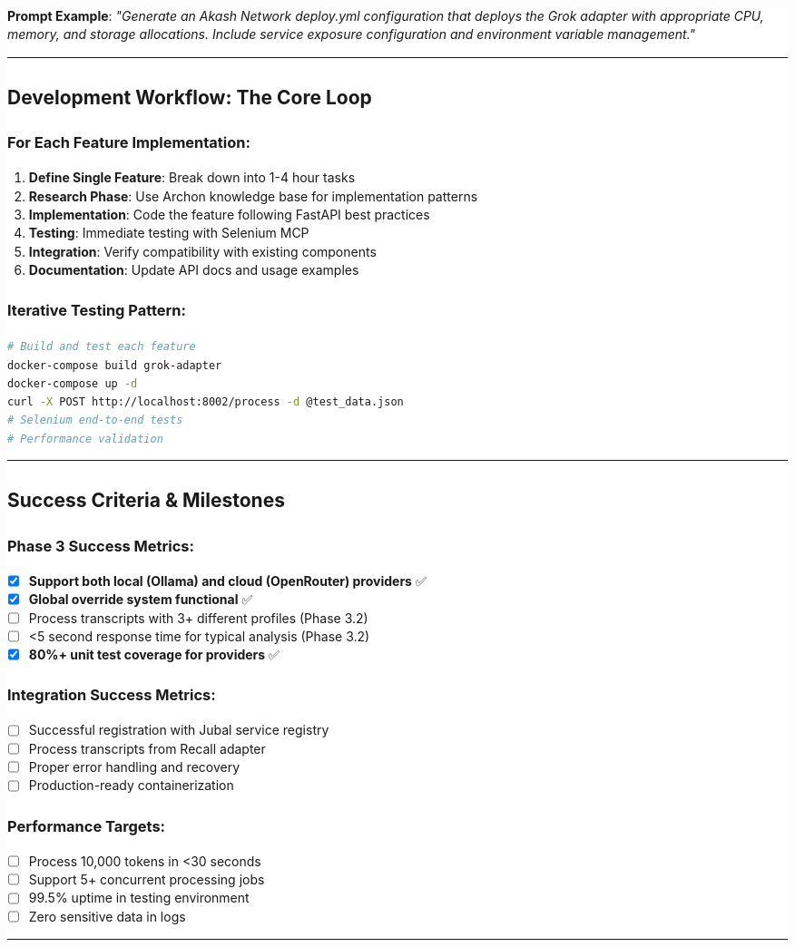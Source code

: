 **Prompt Example**: 
*"Generate an Akash Network deploy.yml configuration that deploys the Grok adapter with appropriate CPU, memory, and storage allocations. Include service exposure configuration and environment variable management."*

---

## Development Workflow: The Core Loop

### For Each Feature Implementation:

1. **Define Single Feature**: Break down into 1-4 hour tasks
2. **Research Phase**: Use Archon knowledge base for implementation patterns
3. **Implementation**: Code the feature following FastAPI best practices
4. **Testing**: Immediate testing with Selenium MCP
5. **Integration**: Verify compatibility with existing components
6. **Documentation**: Update API docs and usage examples

### Iterative Testing Pattern:

```bash
# Build and test each feature
docker-compose build grok-adapter
docker-compose up -d
curl -X POST http://localhost:8002/process -d @test_data.json
# Selenium end-to-end tests
# Performance validation
```

---

## Success Criteria & Milestones

### Phase 3 Success Metrics:

- [x] **Support both local (Ollama) and cloud (OpenRouter) providers** ✅
- [x] **Global override system functional** ✅
- [ ] Process transcripts with 3+ different profiles (Phase 3.2)
- [ ] <5 second response time for typical analysis (Phase 3.2)
- [x] **80%+ unit test coverage for providers** ✅

### Integration Success Metrics:
- [ ] Successful registration with Jubal service registry
- [ ] Process transcripts from Recall adapter
- [ ] Proper error handling and recovery
- [ ] Production-ready containerization

### Performance Targets:
- [ ] Process 10,000 tokens in <30 seconds
- [ ] Support 5+ concurrent processing jobs
- [ ] 99.5% uptime in testing environment
- [ ] Zero sensitive data in logs

---
